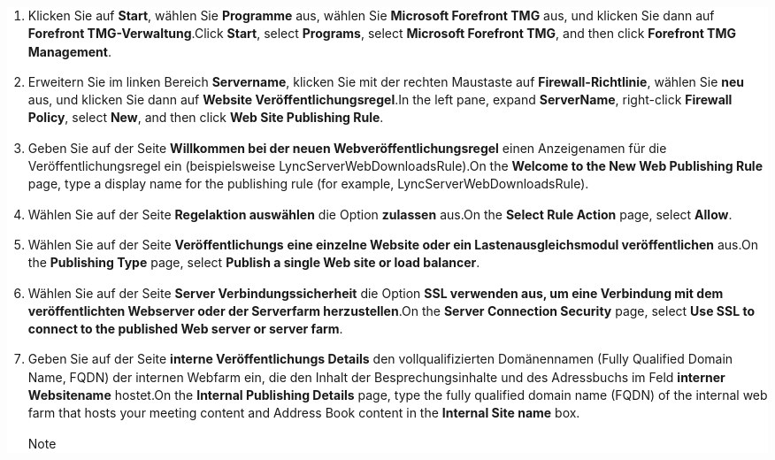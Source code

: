 1.  <span data-ttu-id="518b8-116">Klicken Sie auf **Start**, wählen Sie **Programme** aus, wählen Sie **Microsoft Forefront TMG** aus, und klicken Sie dann auf **Forefront TMG-Verwaltung**.</span><span class="sxs-lookup"><span data-stu-id="518b8-116">Click **Start**, select **Programs**, select **Microsoft Forefront TMG**, and then click **Forefront TMG Management**.</span></span>

2.  <span data-ttu-id="518b8-117">Erweitern Sie im linken Bereich **Servername**, klicken Sie mit der rechten Maustaste auf **Firewall-Richtlinie**, wählen Sie **neu** aus, und klicken Sie dann auf **Website Veröffentlichungsregel**.</span><span class="sxs-lookup"><span data-stu-id="518b8-117">In the left pane, expand **ServerName**, right-click **Firewall Policy**, select **New**, and then click **Web Site Publishing Rule**.</span></span>

3.  <span data-ttu-id="518b8-118">Geben Sie auf der Seite **Willkommen bei der neuen Webveröffentlichungsregel** einen Anzeigenamen für die Veröffentlichungsregel ein (beispielsweise LyncServerWebDownloadsRule).</span><span class="sxs-lookup"><span data-stu-id="518b8-118">On the **Welcome to the New Web Publishing Rule** page, type a display name for the publishing rule (for example, LyncServerWebDownloadsRule).</span></span>

4.  <span data-ttu-id="518b8-119">Wählen Sie auf der Seite **Regelaktion auswählen** die Option **zulassen** aus.</span><span class="sxs-lookup"><span data-stu-id="518b8-119">On the **Select Rule Action** page, select **Allow**.</span></span>

5.  <span data-ttu-id="518b8-120">Wählen Sie auf der Seite **Veröffentlichungs** **eine einzelne Website oder ein Lastenausgleichsmodul veröffentlichen** aus.</span><span class="sxs-lookup"><span data-stu-id="518b8-120">On the **Publishing Type** page, select **Publish a single Web site or load balancer**.</span></span>

6.  <span data-ttu-id="518b8-121">Wählen Sie auf der Seite **Server Verbindungssicherheit** die Option **SSL verwenden aus, um eine Verbindung mit dem veröffentlichten Webserver oder der Serverfarm herzustellen**.</span><span class="sxs-lookup"><span data-stu-id="518b8-121">On the **Server Connection Security** page, select **Use SSL to connect to the published Web server or server farm**.</span></span>

7.  <span data-ttu-id="518b8-122">Geben Sie auf der Seite **interne Veröffentlichungs Details** den vollqualifizierten Domänennamen (Fully Qualified Domain Name, FQDN) der internen Webfarm ein, die den Inhalt der Besprechungsinhalte und des Adressbuchs im Feld **interner Websitename** hostet.</span><span class="sxs-lookup"><span data-stu-id="518b8-122">On the **Internal Publishing Details** page, type the fully qualified domain name (FQDN) of the internal web farm that hosts your meeting content and Address Book content in the **Internal Site name** box.</span></span>
    
    <div>
    

    > [!NOTE]  
